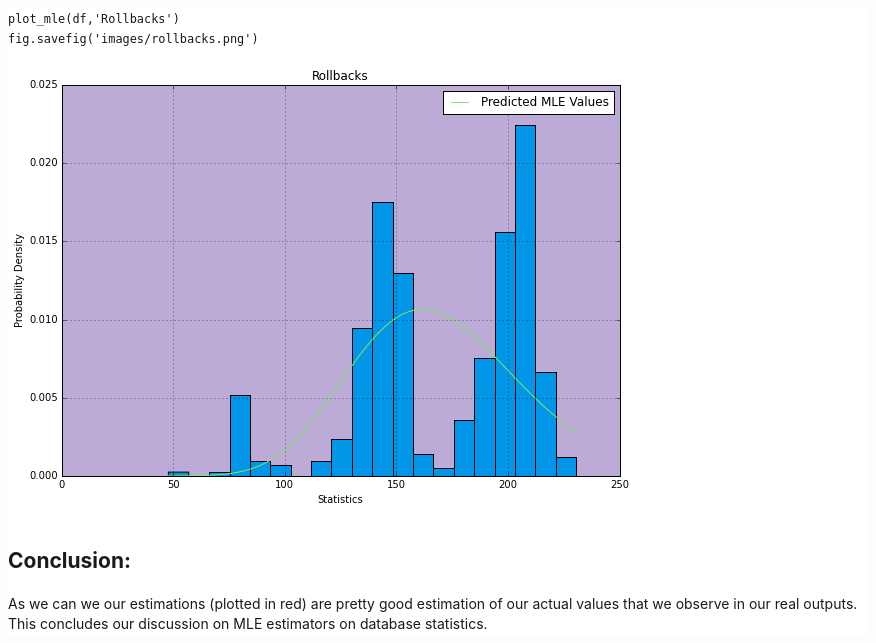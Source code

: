     plot_mle(df,'Rollbacks')
    fig.savefig('images/rollbacks.png')


![png](mle_files/mle_41_0.png)


## Conclusion:

As we can we our estimations (plotted in red) are pretty good estimation of our actual values that we observe in our real outputs. This concludes our discussion on MLE estimators on database statistics.
